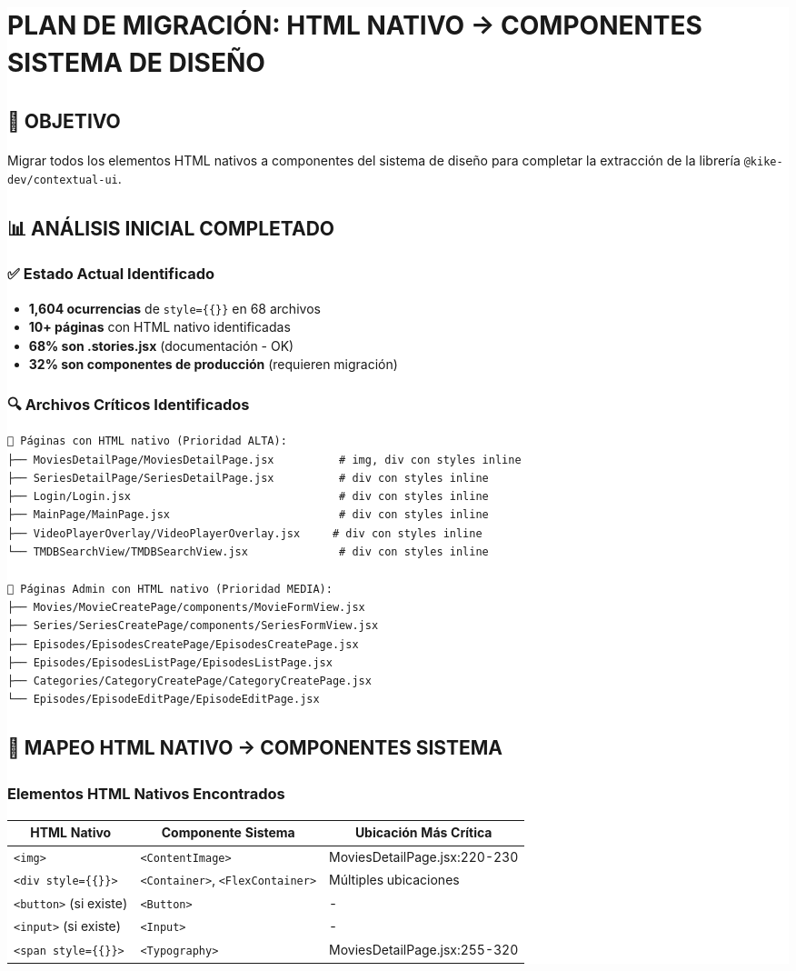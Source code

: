 # PLAN DE MIGRACIÓN: HTML NATIVO → COMPONENTES SISTEMA DE DISEÑO

## 🎯 OBJETIVO
Migrar todos los elementos HTML nativos a componentes del sistema de diseño para completar la extracción de la librería `@kike-dev/contextual-ui`.

## 📊 ANÁLISIS INICIAL COMPLETADO

### ✅ Estado Actual Identificado
- **1,604 ocurrencias** de `style={{}}` en 68 archivos
- **10+ páginas** con HTML nativo identificadas
- **68% son .stories.jsx** (documentación - OK)
- **32% son componentes de producción** (requieren migración)

### 🔍 Archivos Críticos Identificados
```
📁 Páginas con HTML nativo (Prioridad ALTA):
├── MoviesDetailPage/MoviesDetailPage.jsx          # img, div con styles inline
├── SeriesDetailPage/SeriesDetailPage.jsx          # div con styles inline  
├── Login/Login.jsx                                # div con styles inline
├── MainPage/MainPage.jsx                          # div con styles inline
├── VideoPlayerOverlay/VideoPlayerOverlay.jsx     # div con styles inline
└── TMDBSearchView/TMDBSearchView.jsx              # div con styles inline

📁 Páginas Admin con HTML nativo (Prioridad MEDIA):
├── Movies/MovieCreatePage/components/MovieFormView.jsx
├── Series/SeriesCreatePage/components/SeriesFormView.jsx  
├── Episodes/EpisodesCreatePage/EpisodesCreatePage.jsx
├── Episodes/EpisodesListPage/EpisodesListPage.jsx
├── Categories/CategoryCreatePage/CategoryCreatePage.jsx
└── Episodes/EpisodeEditPage/EpisodeEditPage.jsx
```

## 🔄 MAPEO HTML NATIVO → COMPONENTES SISTEMA

### **Elementos HTML Nativos Encontrados**
| HTML Nativo | Componente Sistema | Ubicación Más Crítica |
|-------------|-------------------|----------------------|
| `<img>` | `<ContentImage>` | MoviesDetailPage.jsx:220-230 |
| `<div style={{}}>` | `<Container>`, `<FlexContainer>` | Múltiples ubicaciones |
| `<button>` (si existe) | `<Button>` | - |
| `<input>` (si existe) | `<Input>` | - |
| `<span style={{}}>` | `<Typography>` | MoviesDetailPage.jsx:255-320 |

